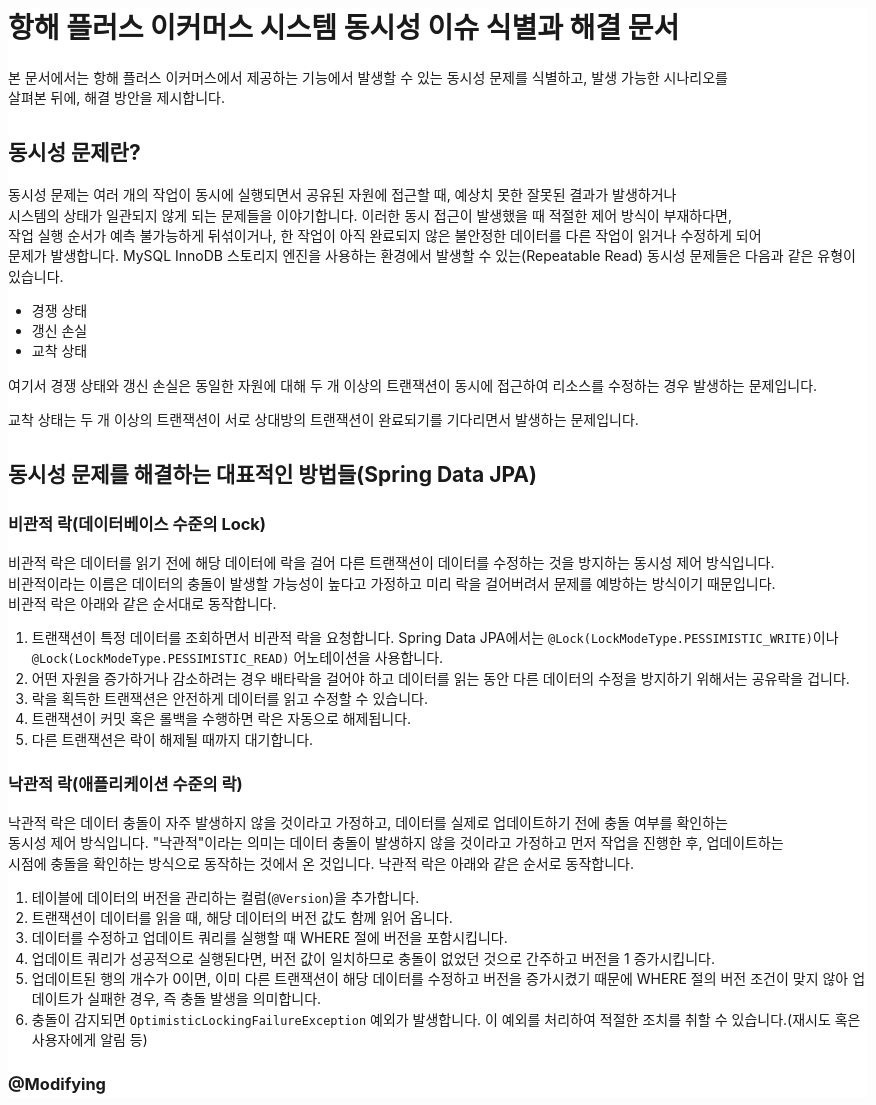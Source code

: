 # 항해 플러스 이커머스 시스템 동시성 이슈 식별과 해결 문서

본 문서에서는 항해 플러스 이커머스에서 제공하는 기능에서 발생할 수 있는 동시성 문제를 식별하고, 발생 가능한 시나리오를  
살펴본 뒤에, 해결 방안을 제시합니다.

## 동시성 문제란?

동시성 문제는 여러 개의 작업이 동시에 실행되면서 공유된 자원에 접근할 때, 예상치 못한 잘못된 결과가 발생하거나  
시스템의 상태가 일관되지 않게 되는 문제들을 이야기합니다. 이러한 동시 접근이 발생했을 때 적절한 제어 방식이 부재하다면,  
작업 실행 순서가 예측 불가능하게 뒤섞이거나, 한 작업이 아직 완료되지 않은 불안정한 데이터를 다른 작업이 읽거나 수정하게 되어  
문제가 발생합니다. MySQL InnoDB 스토리지 엔진을 사용하는 환경에서 발생할 수 있는(Repeatable Read) 동시성 문제들은 다음과 같은 유형이 있습니다.

- 경쟁 상태
- 갱신 손실
- 교착 상태

여기서 경쟁 상태와 갱신 손실은 동일한 자원에 대해 두 개 이상의 트랜잭션이 동시에 접근하여 리소스를 수정하는 경우 발생하는 문제입니다.

교착 상태는 두 개 이상의 트랜잭션이 서로 상대방의 트랜잭션이 완료되기를 기다리면서 발생하는 문제입니다.

## 동시성 문제를 해결하는 대표적인 방법들(Spring Data JPA)

### 비관적 락(데이터베이스 수준의 Lock)

비관적 락은 데이터를 읽기 전에 해당 데이터에 락을 걸어 다른 트랜잭션이 데이터를 수정하는 것을 방지하는 동시성 제어 방식입니다.  
비관적이라는 이름은 데이터의 충돌이 발생할 가능성이 높다고 가정하고 미리 락을 걸어버려서 문제를 예방하는 방식이기 때문입니다.  
비관적 락은 아래와 같은 순서대로 동작합니다.

1. 트랜잭션이 특정 데이터를 조회하면서 비관적 락을 요청합니다. Spring Data JPA에서는 `@Lock(LockModeType.PESSIMISTIC_WRITE)`이나  
   `@Lock(LockModeType.PESSIMISTIC_READ)` 어노테이션을 사용합니다.
2. 어떤 자원을 증가하거나 감소하려는 경우 배타락을 걸어야 하고 데이터를 읽는 동안 다른 데이터의 수정을 방지하기 위해서는 공유락을 겁니다.
3. 락을 획득한 트랜잭션은 안전하게 데이터를 읽고 수정할 수 있습니다.
4. 트랜잭션이 커밋 혹은 롤백을 수행하면 락은 자동으로 해제됩니다.
5. 다른 트랜잭션은 락이 해제될 때까지 대기합니다.

### 낙관적 락(애플리케이션 수준의 락)

낙관적 락은 데이터 충돌이 자주 발생하지 않을 것이라고 가정하고, 데이터를 실제로 업데이트하기 전에 충돌 여부를 확인하는  
동시성 제어 방식입니다. "낙관적"이라는 의미는 데이터 충돌이 발생하지 않을 것이라고 가정하고 먼저 작업을 진행한 후, 업데이트하는  
시점에 충돌을 확인하는 방식으로 동작하는 것에서 온 것입니다. 낙관적 락은 아래와 같은 순서로 동작합니다.

1. 테이블에 데이터의 버전을 관리하는 컬럼(`@Version`)을 추가합니다.
2. 트랜잭션이 데이터를 읽을 때, 해당 데이터의 버전 값도 함께 읽어 옵니다.
3. 데이터를 수정하고 업데이트 쿼리를 실행할 때 WHERE 절에 버전을 포함시킵니다.
4. 업데이트 쿼리가 성공적으로 실행된다면, 버전 값이 일치하므로 충돌이 없었던 것으로 간주하고 버전을 1 증가시킵니다.
5. 업데이트된 행의 개수가 0이면, 이미 다른 트랜잭션이 해당 데이터를 수정하고 버전을 증가시켰기 때문에 WHERE 절의 버전 조건이 맞지 않아 업데이트가 실패한 경우, 즉 충돌 발생을 의미합니다.
6. 충돌이 감지되면 `OptimisticLockingFailureException` 예외가 발생합니다. 이 예외를 처리하여 적절한 조치를 취할 수 있습니다.(재시도 혹은 사용자에게 알림 등)

### @Modifying
